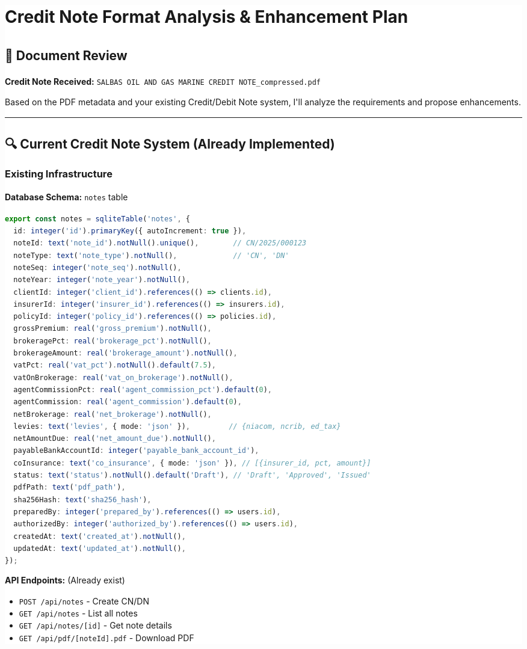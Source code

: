# Credit Note Format Analysis & Enhancement Plan

## 📄 Document Review

**Credit Note Received:** `SALBAS OIL AND GAS MARINE CREDIT NOTE_compressed.pdf`

Based on the PDF metadata and your existing Credit/Debit Note system, I'll analyze the requirements and propose enhancements.

---

## 🔍 Current Credit Note System (Already Implemented)

### Existing Infrastructure

**Database Schema:** `notes` table
```typescript
export const notes = sqliteTable('notes', {
  id: integer('id').primaryKey({ autoIncrement: true }),
  noteId: text('note_id').notNull().unique(),        // CN/2025/000123
  noteType: text('note_type').notNull(),             // 'CN', 'DN'
  noteSeq: integer('note_seq').notNull(),
  noteYear: integer('note_year').notNull(),
  clientId: integer('client_id').references(() => clients.id),
  insurerId: integer('insurer_id').references(() => insurers.id),
  policyId: integer('policy_id').references(() => policies.id),
  grossPremium: real('gross_premium').notNull(),
  brokeragePct: real('brokerage_pct').notNull(),
  brokerageAmount: real('brokerage_amount').notNull(),
  vatPct: real('vat_pct').notNull().default(7.5),
  vatOnBrokerage: real('vat_on_brokerage').notNull(),
  agentCommissionPct: real('agent_commission_pct').default(0),
  agentCommission: real('agent_commission').default(0),
  netBrokerage: real('net_brokerage').notNull(),
  levies: text('levies', { mode: 'json' }),         // {niacom, ncrib, ed_tax}
  netAmountDue: real('net_amount_due').notNull(),
  payableBankAccountId: integer('payable_bank_account_id'),
  coInsurance: text('co_insurance', { mode: 'json' }), // [{insurer_id, pct, amount}]
  status: text('status').notNull().default('Draft'), // 'Draft', 'Approved', 'Issued'
  pdfPath: text('pdf_path'),
  sha256Hash: text('sha256_hash'),
  preparedBy: integer('prepared_by').references(() => users.id),
  authorizedBy: integer('authorized_by').references(() => users.id),
  createdAt: text('created_at').notNull(),
  updatedAt: text('updated_at').notNull(),
});
```

**API Endpoints:** (Already exist)
- `POST /api/notes` - Create CN/DN
- `GET /api/notes` - List all notes
- `GET /api/notes/[id]` - Get note details
- `GET /api/pdf/[noteId].pdf` - Download PDF
